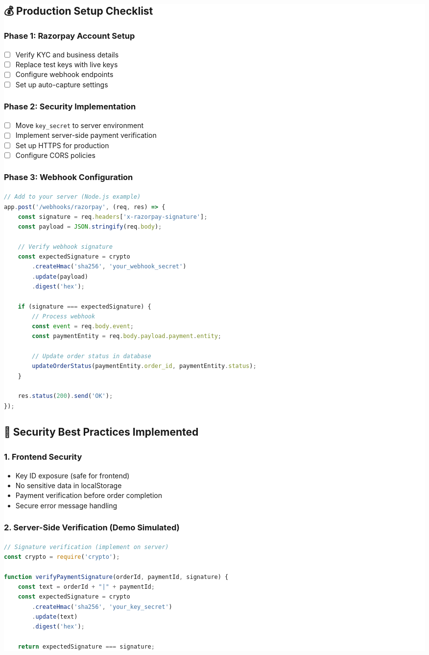 ## 💰 Production Setup Checklist

### Phase 1: Razorpay Account Setup
- [ ] Verify KYC and business details
- [ ] Replace test keys with live keys
- [ ] Configure webhook endpoints
- [ ] Set up auto-capture settings

### Phase 2: Security Implementation
- [ ] Move `key_secret` to server environment
- [ ] Implement server-side payment verification
- [ ] Set up HTTPS for production
- [ ] Configure CORS policies

### Phase 3: Webhook Configuration
```javascript
// Add to your server (Node.js example)
app.post('/webhooks/razorpay', (req, res) => {
    const signature = req.headers['x-razorpay-signature'];
    const payload = JSON.stringify(req.body);
    
    // Verify webhook signature
    const expectedSignature = crypto
        .createHmac('sha256', 'your_webhook_secret')
        .update(payload)
        .digest('hex');
    
    if (signature === expectedSignature) {
        // Process webhook
        const event = req.body.event;
        const paymentEntity = req.body.payload.payment.entity;
        
        // Update order status in database
        updateOrderStatus(paymentEntity.order_id, paymentEntity.status);
    }
    
    res.status(200).send('OK');
});
```

## 🔐 Security Best Practices Implemented

### 1. **Frontend Security**
- Key ID exposure (safe for frontend)
- No sensitive data in localStorage
- Payment verification before order completion
- Secure error message handling

### 2. **Server-Side Verification** (Demo Simulated)
```javascript
// Signature verification (implement on server)
const crypto = require('crypto');

function verifyPaymentSignature(orderId, paymentId, signature) {
    const text = orderId + "|" + paymentId;
    const expectedSignature = crypto
        .createHmac('sha256', 'your_key_secret')
        .update(text)
        .digest('hex');
    
    return expectedSignature === signature;
```
